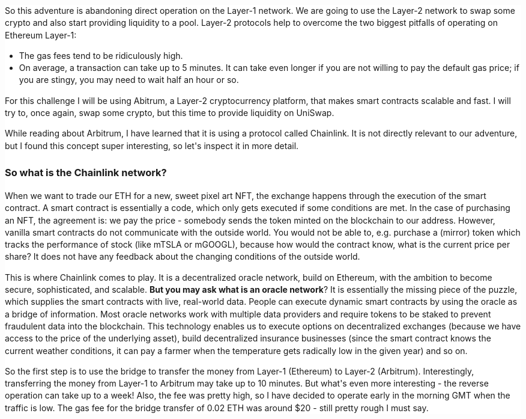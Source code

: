 So this adventure is abandoning direct operation on the Layer-1 network. We are going to use the Layer-2 network to swap some crypto and also start providing liquidity to a pool. Layer-2 protocols help to overcome the two biggest pitfalls of operating on Ethereum Layer-1:

- The gas fees tend to be ridiculously high.
- On average, a transaction can take up to 5 minutes. It can take even longer if you are not willing to pay the default gas price; if you are stingy, you may need to wait half an hour or so.

For this challenge I will be using Abitrum, a Layer-2 cryptocurrency platform, that makes smart contracts scalable and fast. I will try to, once again, swap some crypto, but this time to provide liquidity on UniSwap. 

While reading about Arbitrum, I have learned that it is using a protocol called Chainlink. It is not directly relevant to our adventure, but I found this concept super interesting, so let's inspect it in more detail.

### So what is the Chainlink network?

When we want to trade our ETH for a new, sweet pixel art NFT, the exchange happens through the execution of the smart contract. A smart contract is essentially a code, which only gets executed if some conditions are met. In the case of purchasing an NFT, the agreement is: we pay the price - somebody sends the token minted on the blockchain to our address. However, vanilla smart contracts do not communicate with the outside world. You would not be able to, e.g. purchase a (mirror) token which tracks the performance of stock (like mTSLA or mGOOGL), because how would the contract know, what is the current price per share? It does not have any feedback about the changing conditions of the outside world.

This is where Chainlink comes to play. It is a decentralized oracle network, build on Ethereum, with the ambition to become secure, sophisticated, and scalable. **But you may ask what is an oracle network**? It is essentially the missing piece of the puzzle, which supplies the smart contracts with live, real-world data. People can execute dynamic smart contracts by using the oracle as a bridge of information. Most oracle networks work with multiple data providers and require tokens to be staked to prevent fraudulent data into the blockchain. This technology enables us to execute options on decentralized exchanges (because we have access to the price of the underlying asset), build decentralized insurance businesses (since the smart contract knows the current weather conditions, it can pay a farmer when the temperature gets radically low in the given year) and so on.



So the first step is to use the bridge to transfer the money from Layer-1 (Ethereum) to Layer-2 (Arbitrum). Interestingly, transferring the money from Layer-1 to Arbitrum may take up to 10 minutes. But what's even more interesting - the reverse operation can take up to a week! Also, the fee was pretty high, so I have decided to operate early in the morning GMT when the traffic is low. The gas fee for the bridge transfer of 0.02 ETH was around $20 - still pretty rough I must say. 

<div class="imgcap">